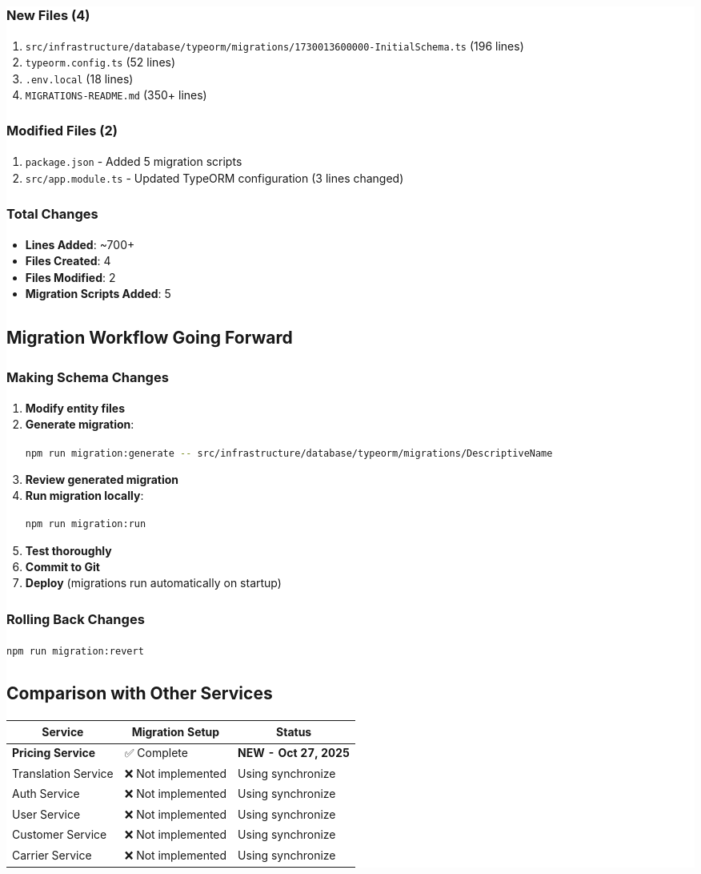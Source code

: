 ### New Files (4)
1. `src/infrastructure/database/typeorm/migrations/1730013600000-InitialSchema.ts` (196 lines)
2. `typeorm.config.ts` (52 lines)
3. `.env.local` (18 lines)
4. `MIGRATIONS-README.md` (350+ lines)

### Modified Files (2)
1. `package.json` - Added 5 migration scripts
2. `src/app.module.ts` - Updated TypeORM configuration (3 lines changed)

### Total Changes
- **Lines Added**: ~700+
- **Files Created**: 4
- **Files Modified**: 2
- **Migration Scripts Added**: 5

## Migration Workflow Going Forward

### Making Schema Changes

1. **Modify entity files**
2. **Generate migration**:
   ```bash
   npm run migration:generate -- src/infrastructure/database/typeorm/migrations/DescriptiveName
   ```
3. **Review generated migration**
4. **Run migration locally**:
   ```bash
   npm run migration:run
   ```
5. **Test thoroughly**
6. **Commit to Git**
7. **Deploy** (migrations run automatically on startup)

### Rolling Back Changes

```bash
npm run migration:revert
```

## Comparison with Other Services

| Service | Migration Setup | Status |
|---------|----------------|--------|
| **Pricing Service** | ✅ Complete | **NEW - Oct 27, 2025** |
| Translation Service | ❌ Not implemented | Using synchronize |
| Auth Service | ❌ Not implemented | Using synchronize |
| User Service | ❌ Not implemented | Using synchronize |
| Customer Service | ❌ Not implemented | Using synchronize |
| Carrier Service | ❌ Not implemented | Using synchronize |
